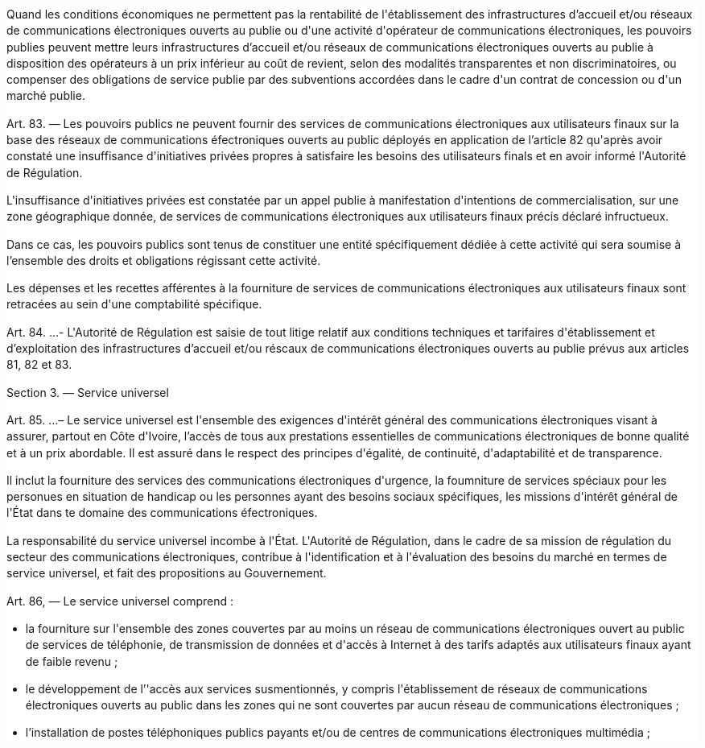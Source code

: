 Quand les conditions économiques ne permettent pas la rentabilité de l'établissement des infrastructures d’accueil et/ou réseaux de communications électroniques ouverts au publie ou d'une activité d'opérateur de communications électroniques, les pouvoirs publies peuvent mettre leurs infrastructures d’accueil et/ou réseaux de communications électroniques ouverts au publie à disposition des opérateurs à un prix inférieur au coût de revient, selon des modalités transparentes et non discriminatoires, ou compenser des obligations de service publie par des subventions accordées dans le cadre d'un contrat de concession ou d'un marché publie.

Art. 83. — Les pouvoirs publics ne peuvent fournir des services de communications électroniques aux utilisateurs finaux sur la base des réseaux de communications éfectroniques ouverts au public déployés en application de l’article 82 qu'après avoir constaté une insuffisance d'initiatives privées propres à satisfaire les besoins des utilisateurs finals et en avoir informé l'Autorité de Régulation.

L'insuffisance d'initiatives privées est constatée par un appel publie à manifestation d'intentions de commercialisation, sur une zone géographique donnée, de services de communications électroniques aux utilisateurs finaux précis déclaré infructueux.

Dans ce cas, les pouvoirs publics sont tenus de constituer une entité spécifiquement dédiée à cette activité qui sera soumise à l’ensemble des droits et obligations régissant cette activité.

Les dépenses et les recettes afférentes à la fourniture de services de communications électroniques aux utilisateurs finaux sont retracées au sein d'une comptabilité spécifique.

Art. 84. …- L'Autorité de Régulation est saisie de tout litige relatif aux conditions techniques et tarifaires d'établissement et d’exploitation des infrastructures d’accueil et/ou réscaux de communications électroniques ouverts au publie prévus aux articles 81, 82 et 83.

Section 3. — Service universel

Art. 85. …– Le service universel est l'ensemble des exigences d'intérêt général des communications électroniques visant à assurer, partout en Côte d'Ivoire, l’accès de tous aux prestations essentielles de communications électroniques de bonne qualité et à un prix abordable. Il est assuré dans le respect des principes d'égalité, de continuité, d'adaptabilité et de transparence.

Il inclut la fourniture des services des communications électroniques d'urgence, la foumniture de services spéciaux pour les personues en situation de handicap ou les personnes ayant des besoins sociaux spécifiques, les missions d'intérêt général de l'État dans te domaine des communications éfectroniques.

La responsabilité du service universel incombe à l'État. L'Autorité de Régulation, dans le cadre de sa mission de régulation du secteur des communications électroniques, contribue à l'identification et à l'évaluation des besoins du marché en termes de service universel, et fait des propositions au Gouvernement.

Art. 86, — Le service universel comprend :

- la fourniture sur l'ensemble des zones couvertes par au moins un réseau de communications électroniques ouvert au public de services de téléphonie, de transmission de données et d'accès à Internet à des tarifs adaptés aux utilisateurs finaux ayant de faible revenu ;

- le développement de l’'accès aux services susmentionnés, y compris l'établissement de réseaux de communications électroniques ouverts au public dans les zones qui ne sont couvertes par aucun réseau de communications électroniques ;

- l’installation de postes téléphoniques publics payants et/ou de centres de communications électroniques multimédia ;
